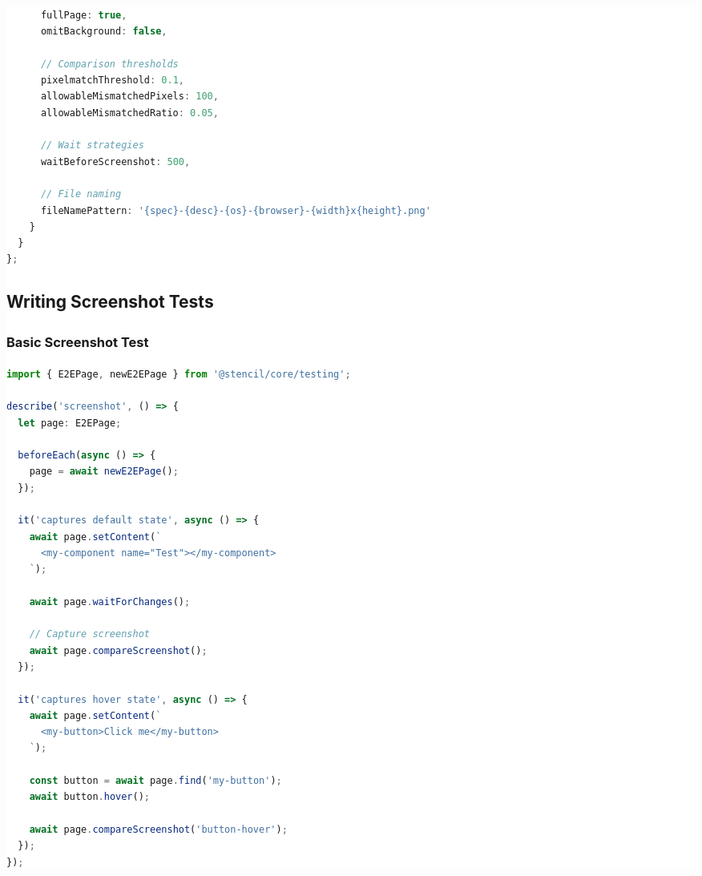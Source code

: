 ```typescript
      fullPage: true,
      omitBackground: false,
      
      // Comparison thresholds
      pixelmatchThreshold: 0.1,
      allowableMismatchedPixels: 100,
      allowableMismatchedRatio: 0.05,
      
      // Wait strategies
      waitBeforeScreenshot: 500,
      
      // File naming
      fileNamePattern: '{spec}-{desc}-{os}-{browser}-{width}x{height}.png'
    }
  }
};
```

## Writing Screenshot Tests

### Basic Screenshot Test

```typescript
import { E2EPage, newE2EPage } from '@stencil/core/testing';

describe('screenshot', () => {
  let page: E2EPage;
  
  beforeEach(async () => {
    page = await newE2EPage();
  });
  
  it('captures default state', async () => {
    await page.setContent(`
      <my-component name="Test"></my-component>
    `);
    
    await page.waitForChanges();
    
    // Capture screenshot
    await page.compareScreenshot();
  });
  
  it('captures hover state', async () => {
    await page.setContent(`
      <my-button>Click me</my-button>
    `);
    
    const button = await page.find('my-button');
    await button.hover();
    
    await page.compareScreenshot('button-hover');
  });
});
```
